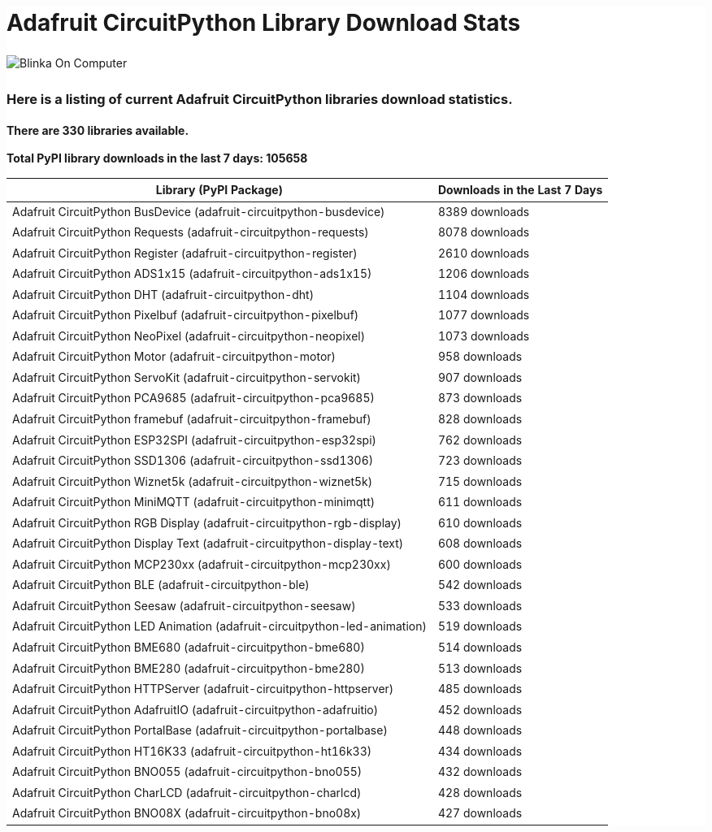 # Adafruit CircuitPython Library Download Stats
![Blinka On Computer](https://raw.githubusercontent.com/adafruit/Adafruit_CircuitPython_Bundle/main/assets/BlinkaComputer.png)  
### Here is a listing of current Adafruit CircuitPython libraries download statistics.
**There are 330 libraries available.**


**Total PyPI library downloads in the last 7 days: 105658**  

| Library (PyPI Package) | Downloads in the Last 7 Days |
| --- | --- |
| Adafruit CircuitPython BusDevice (adafruit-circuitpython-busdevice) | 8389 downloads |
| Adafruit CircuitPython Requests (adafruit-circuitpython-requests) | 8078 downloads |
| Adafruit CircuitPython Register (adafruit-circuitpython-register) | 2610 downloads |
| Adafruit CircuitPython ADS1x15 (adafruit-circuitpython-ads1x15) | 1206 downloads |
| Adafruit CircuitPython DHT (adafruit-circuitpython-dht) | 1104 downloads |
| Adafruit CircuitPython Pixelbuf (adafruit-circuitpython-pixelbuf) | 1077 downloads |
| Adafruit CircuitPython NeoPixel (adafruit-circuitpython-neopixel) | 1073 downloads |
| Adafruit CircuitPython Motor (adafruit-circuitpython-motor) | 958 downloads |
| Adafruit CircuitPython ServoKit (adafruit-circuitpython-servokit) | 907 downloads |
| Adafruit CircuitPython PCA9685 (adafruit-circuitpython-pca9685) | 873 downloads |
| Adafruit CircuitPython framebuf (adafruit-circuitpython-framebuf) | 828 downloads |
| Adafruit CircuitPython ESP32SPI (adafruit-circuitpython-esp32spi) | 762 downloads |
| Adafruit CircuitPython SSD1306 (adafruit-circuitpython-ssd1306) | 723 downloads |
| Adafruit CircuitPython Wiznet5k (adafruit-circuitpython-wiznet5k) | 715 downloads |
| Adafruit CircuitPython MiniMQTT (adafruit-circuitpython-minimqtt) | 611 downloads |
| Adafruit CircuitPython RGB Display (adafruit-circuitpython-rgb-display) | 610 downloads |
| Adafruit CircuitPython Display Text (adafruit-circuitpython-display-text) | 608 downloads |
| Adafruit CircuitPython MCP230xx (adafruit-circuitpython-mcp230xx) | 600 downloads |
| Adafruit CircuitPython BLE (adafruit-circuitpython-ble) | 542 downloads |
| Adafruit CircuitPython Seesaw (adafruit-circuitpython-seesaw) | 533 downloads |
| Adafruit CircuitPython LED Animation (adafruit-circuitpython-led-animation) | 519 downloads |
| Adafruit CircuitPython BME680 (adafruit-circuitpython-bme680) | 514 downloads |
| Adafruit CircuitPython BME280 (adafruit-circuitpython-bme280) | 513 downloads |
| Adafruit CircuitPython HTTPServer (adafruit-circuitpython-httpserver) | 485 downloads |
| Adafruit CircuitPython AdafruitIO (adafruit-circuitpython-adafruitio) | 452 downloads |
| Adafruit CircuitPython PortalBase (adafruit-circuitpython-portalbase) | 448 downloads |
| Adafruit CircuitPython HT16K33 (adafruit-circuitpython-ht16k33) | 434 downloads |
| Adafruit CircuitPython BNO055 (adafruit-circuitpython-bno055) | 432 downloads |
| Adafruit CircuitPython CharLCD (adafruit-circuitpython-charlcd) | 428 downloads |
| Adafruit CircuitPython BNO08X (adafruit-circuitpython-bno08x) | 427 downloads |